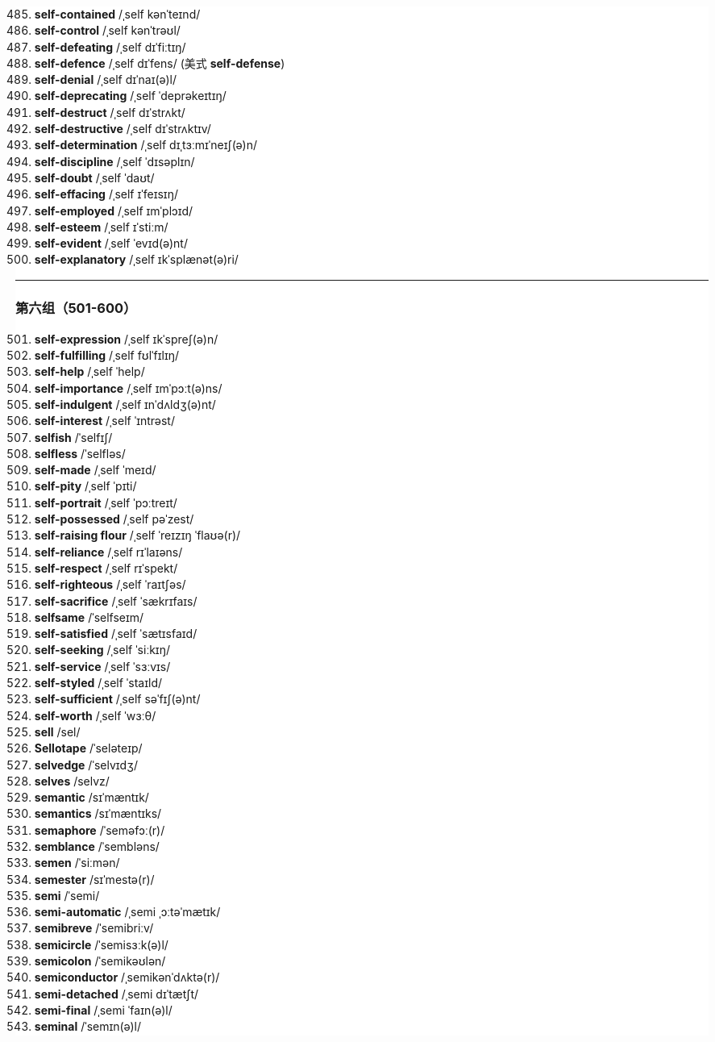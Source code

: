 485. **self-contained** /ˌself kənˈteɪnd/  
486. **self-control** /ˌself kənˈtrəʊl/  
487. **self-defeating** /ˌself dɪˈfiːtɪŋ/  
488. **self-defence** /ˌself dɪˈfens/ (美式 **self-defense**)  
489. **self-denial** /ˌself dɪˈnaɪ(ə)l/  
490. **self-deprecating** /ˌself ˈdeprəkeɪtɪŋ/  
491. **self-destruct** /ˌself dɪˈstrʌkt/  
492. **self-destructive** /ˌself dɪˈstrʌktɪv/  
493. **self-determination** /ˌself dɪˌtɜːmɪˈneɪʃ(ə)n/  
494. **self-discipline** /ˌself ˈdɪsəplɪn/  
495. **self-doubt** /ˌself ˈdaʊt/  
496. **self-effacing** /ˌself ɪˈfeɪsɪŋ/  
497. **self-employed** /ˌself ɪmˈplɔɪd/  
498. **self-esteem** /ˌself ɪˈstiːm/  
499. **self-evident** /ˌself ˈevɪd(ə)nt/  
500. **self-explanatory** /ˌself ɪkˈsplænət(ə)ri/  

---

### 第六组（501-600）

501. **self-expression** /ˌself ɪkˈspreʃ(ə)n/  
502. **self-fulfilling** /ˌself fʊlˈfɪlɪŋ/  
503. **self-help** /ˌself ˈhelp/  
504. **self-importance** /ˌself ɪmˈpɔːt(ə)ns/  
505. **self-indulgent** /ˌself ɪnˈdʌldʒ(ə)nt/  
506. **self-interest** /ˌself ˈɪntrəst/  
507. **selfish** /ˈselfɪʃ/  
508. **selfless** /ˈselfləs/  
509. **self-made** /ˌself ˈmeɪd/  
510. **self-pity** /ˌself ˈpɪti/  
511. **self-portrait** /ˌself ˈpɔːtreɪt/  
512. **self-possessed** /ˌself pəˈzest/  
513. **self-raising flour** /ˌself ˈreɪzɪŋ ˈflaʊə(r)/  
514. **self-reliance** /ˌself rɪˈlaɪəns/  
515. **self-respect** /ˌself rɪˈspekt/  
516. **self-righteous** /ˌself ˈraɪtʃəs/  
517. **self-sacrifice** /ˌself ˈsækrɪfaɪs/  
518. **selfsame** /ˈselfseɪm/  
519. **self-satisfied** /ˌself ˈsætɪsfaɪd/  
520. **self-seeking** /ˌself ˈsiːkɪŋ/  
521. **self-service** /ˌself ˈsɜːvɪs/  
522. **self-styled** /ˌself ˈstaɪld/  
523. **self-sufficient** /ˌself səˈfɪʃ(ə)nt/  
524. **self-worth** /ˌself ˈwɜːθ/  
525. **sell** /sel/  
526. **Sellotape** /ˈseləteɪp/  
527. **selvedge** /ˈselvɪdʒ/  
528. **selves** /selvz/  
529. **semantic** /sɪˈmæntɪk/  
530. **semantics** /sɪˈmæntɪks/  
531. **semaphore** /ˈseməfɔː(r)/  
532. **semblance** /ˈsembləns/  
533. **semen** /ˈsiːmən/  
534. **semester** /sɪˈmestə(r)/  
535. **semi** /ˈsemi/  
536. **semi-automatic** /ˌsemi ˌɔːtəˈmætɪk/  
537. **semibreve** /ˈsemibriːv/  
538. **semicircle** /ˈsemisɜːk(ə)l/  
539. **semicolon** /ˈsemikəʊlən/  
540. **semiconductor** /ˌsemikənˈdʌktə(r)/  
541. **semi-detached** /ˌsemi dɪˈtætʃt/  
542. **semi-final** /ˌsemi ˈfaɪn(ə)l/  
543. **seminal** /ˈsemɪn(ə)l/  